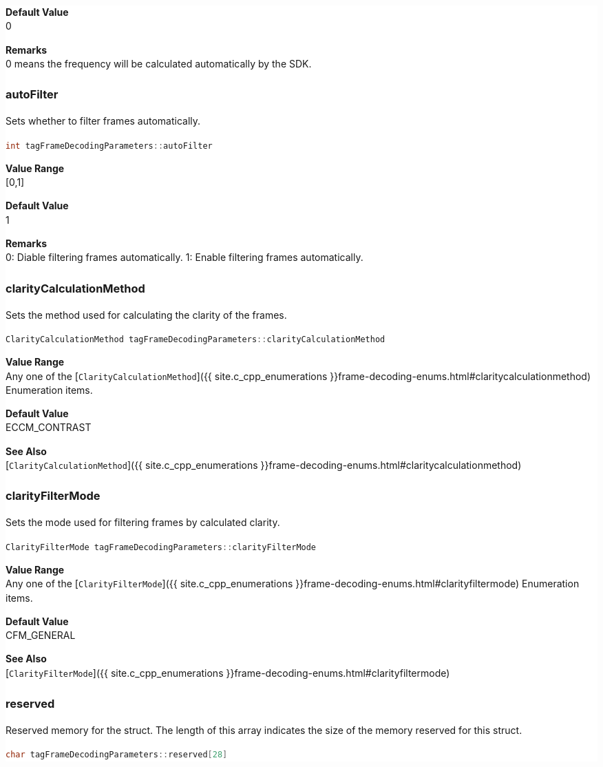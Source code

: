 **Default Value**     
    0  
    
**Remarks**      
    0 means the frequency will be calculated automatically by the SDK.

### autoFilter
Sets whether to filter frames automatically.
```cpp
int tagFrameDecodingParameters::autoFilter
```
**Value Range**     
    [0,1]
      
**Default Value**     
    1  
    
**Remarks**      
    0: Diable filtering frames automatically. 1: Enable filtering frames automatically. 
    

### clarityCalculationMethod
Sets the method used for calculating the clarity of the frames.
```cpp
ClarityCalculationMethod tagFrameDecodingParameters::clarityCalculationMethod
```
**Value Range**     
    Any one of the [`ClarityCalculationMethod`]({{ site.c_cpp_enumerations }}frame-decoding-enums.html#claritycalculationmethod) Enumeration items.   
      
**Default Value**     
    ECCM_CONTRAST   
    
**See Also**      
    [`ClarityCalculationMethod`]({{ site.c_cpp_enumerations }}frame-decoding-enums.html#claritycalculationmethod)    
    

### clarityFilterMode
Sets the mode used for filtering frames by calculated clarity.
```cpp
ClarityFilterMode tagFrameDecodingParameters::clarityFilterMode
```
**Value Range**     
    Any one of the [`ClarityFilterMode`]({{ site.c_cpp_enumerations }}frame-decoding-enums.html#clarityfiltermode) Enumeration items.   
      
**Default Value**     
    CFM_GENERAL   
    
**See Also**      
    [`ClarityFilterMode`]({{ site.c_cpp_enumerations }}frame-decoding-enums.html#clarityfiltermode)    
    

### reserved
Reserved memory for the struct. The length of this array indicates the size of the memory reserved for this struct.
```cpp
char tagFrameDecodingParameters::reserved[28]
```
